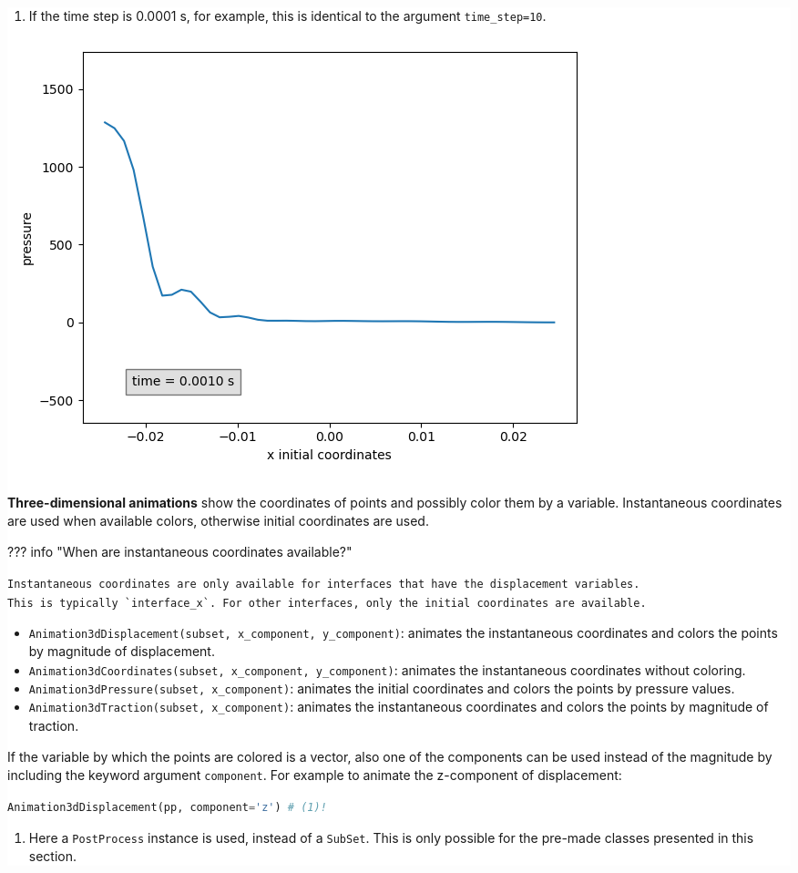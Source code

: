 1.  If the time step is 0.0001 s, for example, this is identical to the argument `time_step=10`.

![Plot2dPressure](images/pp_2d_pres.png)

__Three-dimensional animations__ show the coordinates of points and possibly color them by a variable.
Instantaneous coordinates are used when available colors, otherwise initial coordinates are used.

??? info "When are instantaneous coordinates available?"

	Instantaneous coordinates are only available for interfaces that have the displacement variables.
	This is typically `interface_x`. For other interfaces, only the initial coordinates are available.

- `Animation3dDisplacement(subset, x_component, y_component)`: animates the instantaneous coordinates and colors the points by magnitude of displacement.
- `Animation3dCoordinates(subset, x_component, y_component)`: animates the instantaneous coordinates without coloring.
- `Animation3dPressure(subset, x_component)`: animates the initial coordinates and colors the points by pressure values.
- `Animation3dTraction(subset, x_component)`: animates the instantaneous coordinates and colors the points by magnitude of traction.

If the variable by which the points are colored is a vector, also one of the components can be used instead of the magnitude by including the keyword argument `component`.
For example to animate the z-component of displacement:
```python
Animation3dDisplacement(pp, component='z') # (1)!
```

1.  Here a `PostProcess` instance is used, instead of a `SubSet`. This is only possible for the pre-made classes presented in this section.
